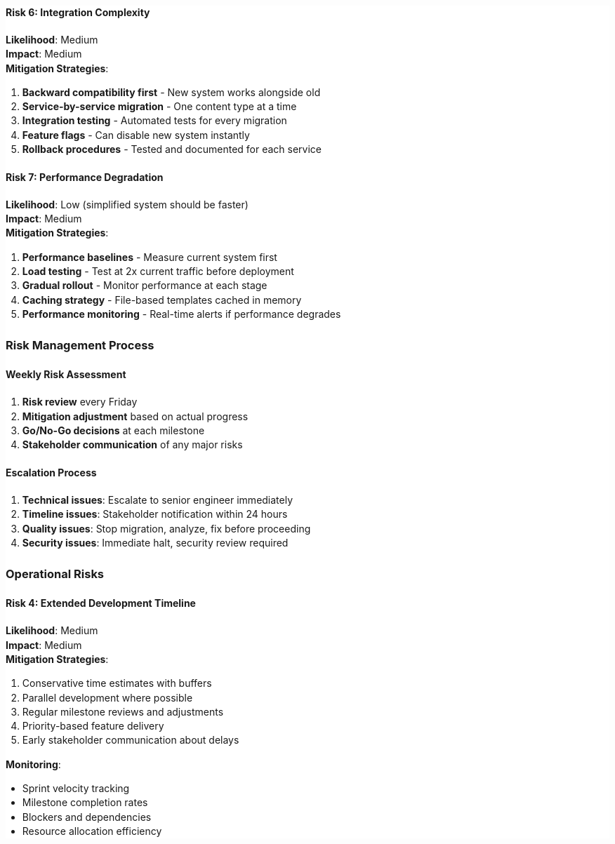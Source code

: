 #### Risk 6: Integration Complexity
**Likelihood**: Medium  
**Impact**: Medium  
**Mitigation Strategies**:
1. **Backward compatibility first** - New system works alongside old
2. **Service-by-service migration** - One content type at a time
3. **Integration testing** - Automated tests for every migration
4. **Feature flags** - Can disable new system instantly
5. **Rollback procedures** - Tested and documented for each service

#### Risk 7: Performance Degradation
**Likelihood**: Low (simplified system should be faster)  
**Impact**: Medium  
**Mitigation Strategies**:
1. **Performance baselines** - Measure current system first
2. **Load testing** - Test at 2x current traffic before deployment
3. **Gradual rollout** - Monitor performance at each stage
4. **Caching strategy** - File-based templates cached in memory
5. **Performance monitoring** - Real-time alerts if performance degrades

### Risk Management Process

#### Weekly Risk Assessment
1. **Risk review** every Friday
2. **Mitigation adjustment** based on actual progress
3. **Go/No-Go decisions** at each milestone
4. **Stakeholder communication** of any major risks

#### Escalation Process
1. **Technical issues**: Escalate to senior engineer immediately
2. **Timeline issues**: Stakeholder notification within 24 hours
3. **Quality issues**: Stop migration, analyze, fix before proceeding
4. **Security issues**: Immediate halt, security review required

### Operational Risks

#### Risk 4: Extended Development Timeline
**Likelihood**: Medium  
**Impact**: Medium  
**Mitigation Strategies**:
1. Conservative time estimates with buffers
2. Parallel development where possible
3. Regular milestone reviews and adjustments
4. Priority-based feature delivery
5. Early stakeholder communication about delays

**Monitoring**:
- Sprint velocity tracking
- Milestone completion rates
- Blockers and dependencies
- Resource allocation efficiency
